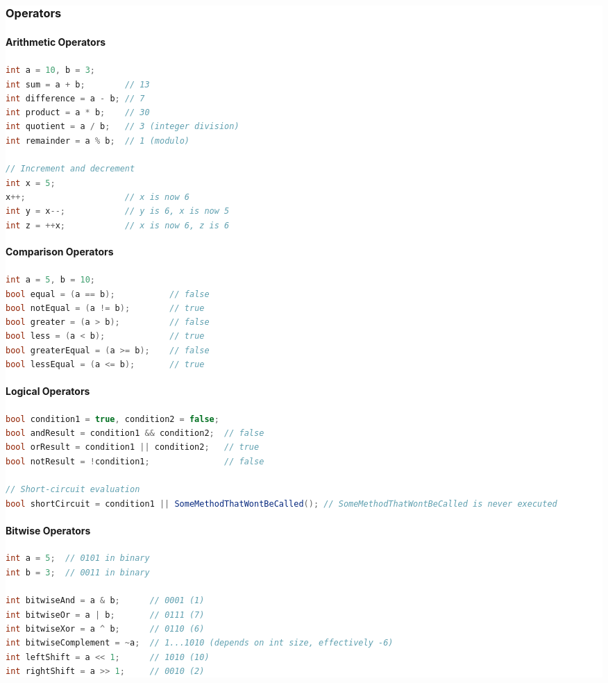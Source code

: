 ### Operators

#### Arithmetic Operators

```csharp
int a = 10, b = 3;
int sum = a + b;        // 13
int difference = a - b; // 7
int product = a * b;    // 30
int quotient = a / b;   // 3 (integer division)
int remainder = a % b;  // 1 (modulo)

// Increment and decrement
int x = 5;
x++;                    // x is now 6
int y = x--;            // y is 6, x is now 5
int z = ++x;            // x is now 6, z is 6
```

#### Comparison Operators

```csharp
int a = 5, b = 10;
bool equal = (a == b);           // false
bool notEqual = (a != b);        // true
bool greater = (a > b);          // false
bool less = (a < b);             // true
bool greaterEqual = (a >= b);    // false
bool lessEqual = (a <= b);       // true
```

#### Logical Operators

```csharp
bool condition1 = true, condition2 = false;
bool andResult = condition1 && condition2;  // false
bool orResult = condition1 || condition2;   // true
bool notResult = !condition1;               // false

// Short-circuit evaluation
bool shortCircuit = condition1 || SomeMethodThatWontBeCalled(); // SomeMethodThatWontBeCalled is never executed
```

#### Bitwise Operators

```csharp
int a = 5;  // 0101 in binary
int b = 3;  // 0011 in binary

int bitwiseAnd = a & b;      // 0001 (1)
int bitwiseOr = a | b;       // 0111 (7)
int bitwiseXor = a ^ b;      // 0110 (6)
int bitwiseComplement = ~a;  // 1...1010 (depends on int size, effectively -6)
int leftShift = a << 1;      // 1010 (10)
int rightShift = a >> 1;     // 0010 (2)
```
